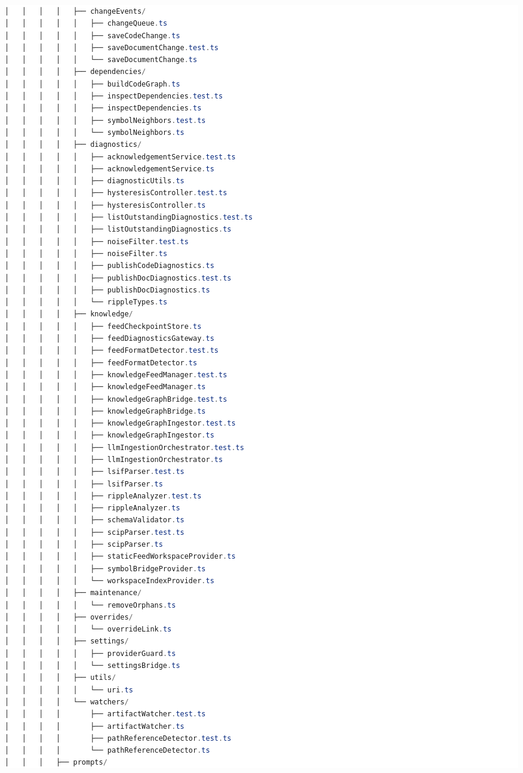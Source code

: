 ```powershell
│   │   │   │   ├── changeEvents/
│   │   │   │   │   ├── changeQueue.ts
│   │   │   │   │   ├── saveCodeChange.ts
│   │   │   │   │   ├── saveDocumentChange.test.ts
│   │   │   │   │   └── saveDocumentChange.ts
│   │   │   │   ├── dependencies/
│   │   │   │   │   ├── buildCodeGraph.ts
│   │   │   │   │   ├── inspectDependencies.test.ts
│   │   │   │   │   ├── inspectDependencies.ts
│   │   │   │   │   ├── symbolNeighbors.test.ts
│   │   │   │   │   └── symbolNeighbors.ts
│   │   │   │   ├── diagnostics/
│   │   │   │   │   ├── acknowledgementService.test.ts
│   │   │   │   │   ├── acknowledgementService.ts
│   │   │   │   │   ├── diagnosticUtils.ts
│   │   │   │   │   ├── hysteresisController.test.ts
│   │   │   │   │   ├── hysteresisController.ts
│   │   │   │   │   ├── listOutstandingDiagnostics.test.ts
│   │   │   │   │   ├── listOutstandingDiagnostics.ts
│   │   │   │   │   ├── noiseFilter.test.ts
│   │   │   │   │   ├── noiseFilter.ts
│   │   │   │   │   ├── publishCodeDiagnostics.ts
│   │   │   │   │   ├── publishDocDiagnostics.test.ts
│   │   │   │   │   ├── publishDocDiagnostics.ts
│   │   │   │   │   └── rippleTypes.ts
│   │   │   │   ├── knowledge/
│   │   │   │   │   ├── feedCheckpointStore.ts
│   │   │   │   │   ├── feedDiagnosticsGateway.ts
│   │   │   │   │   ├── feedFormatDetector.test.ts
│   │   │   │   │   ├── feedFormatDetector.ts
│   │   │   │   │   ├── knowledgeFeedManager.test.ts
│   │   │   │   │   ├── knowledgeFeedManager.ts
│   │   │   │   │   ├── knowledgeGraphBridge.test.ts
│   │   │   │   │   ├── knowledgeGraphBridge.ts
│   │   │   │   │   ├── knowledgeGraphIngestor.test.ts
│   │   │   │   │   ├── knowledgeGraphIngestor.ts
│   │   │   │   │   ├── llmIngestionOrchestrator.test.ts
│   │   │   │   │   ├── llmIngestionOrchestrator.ts
│   │   │   │   │   ├── lsifParser.test.ts
│   │   │   │   │   ├── lsifParser.ts
│   │   │   │   │   ├── rippleAnalyzer.test.ts
│   │   │   │   │   ├── rippleAnalyzer.ts
│   │   │   │   │   ├── schemaValidator.ts
│   │   │   │   │   ├── scipParser.test.ts
│   │   │   │   │   ├── scipParser.ts
│   │   │   │   │   ├── staticFeedWorkspaceProvider.ts
│   │   │   │   │   ├── symbolBridgeProvider.ts
│   │   │   │   │   └── workspaceIndexProvider.ts
│   │   │   │   ├── maintenance/
│   │   │   │   │   └── removeOrphans.ts
│   │   │   │   ├── overrides/
│   │   │   │   │   └── overrideLink.ts
│   │   │   │   ├── settings/
│   │   │   │   │   ├── providerGuard.ts
│   │   │   │   │   └── settingsBridge.ts
│   │   │   │   ├── utils/
│   │   │   │   │   └── uri.ts
│   │   │   │   └── watchers/
│   │   │   │       ├── artifactWatcher.test.ts
│   │   │   │       ├── artifactWatcher.ts
│   │   │   │       ├── pathReferenceDetector.test.ts
│   │   │   │       └── pathReferenceDetector.ts
│   │   │   ├── prompts/
```